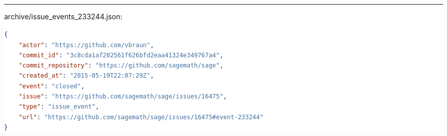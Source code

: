 

---

archive/issue_events_233244.json:
```json
{
    "actor": "https://github.com/vbraun",
    "commit_id": "3c8cda1af202561f626bfd2eaa41324e349767a4",
    "commit_repository": "https://github.com/sagemath/sage",
    "created_at": "2015-05-19T22:07:29Z",
    "event": "closed",
    "issue": "https://github.com/sagemath/sage/issues/16475",
    "type": "issue_event",
    "url": "https://github.com/sagemath/sage/issues/16475#event-233244"
}
```
